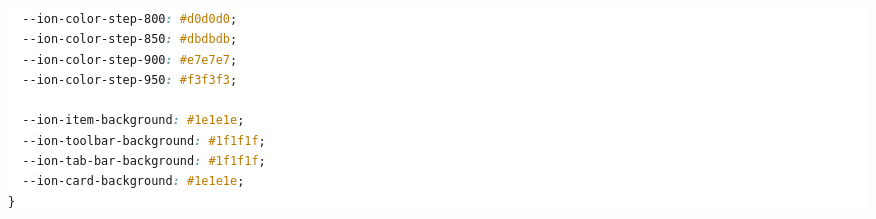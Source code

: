 ```css
  --ion-color-step-800: #d0d0d0;
  --ion-color-step-850: #dbdbdb;
  --ion-color-step-900: #e7e7e7;
  --ion-color-step-950: #f3f3f3;

  --ion-item-background: #1e1e1e;
  --ion-toolbar-background: #1f1f1f;
  --ion-tab-bar-background: #1f1f1f;
  --ion-card-background: #1e1e1e;
}
```

</TabItem>

</Tabs>
